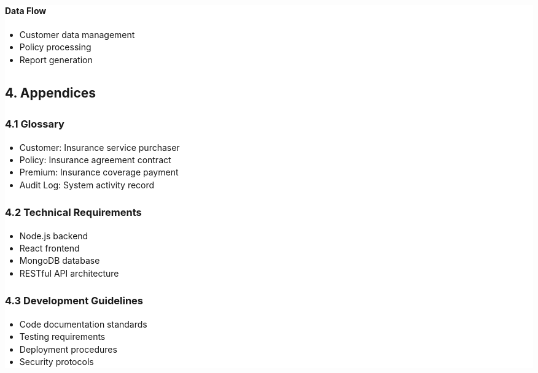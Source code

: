 #### Data Flow
- Customer data management
- Policy processing
- Report generation

## 4. Appendices

### 4.1 Glossary
- Customer: Insurance service purchaser
- Policy: Insurance agreement contract
- Premium: Insurance coverage payment
- Audit Log: System activity record

### 4.2 Technical Requirements
- Node.js backend
- React frontend
- MongoDB database
- RESTful API architecture

### 4.3 Development Guidelines
- Code documentation standards
- Testing requirements
- Deployment procedures
- Security protocols 
